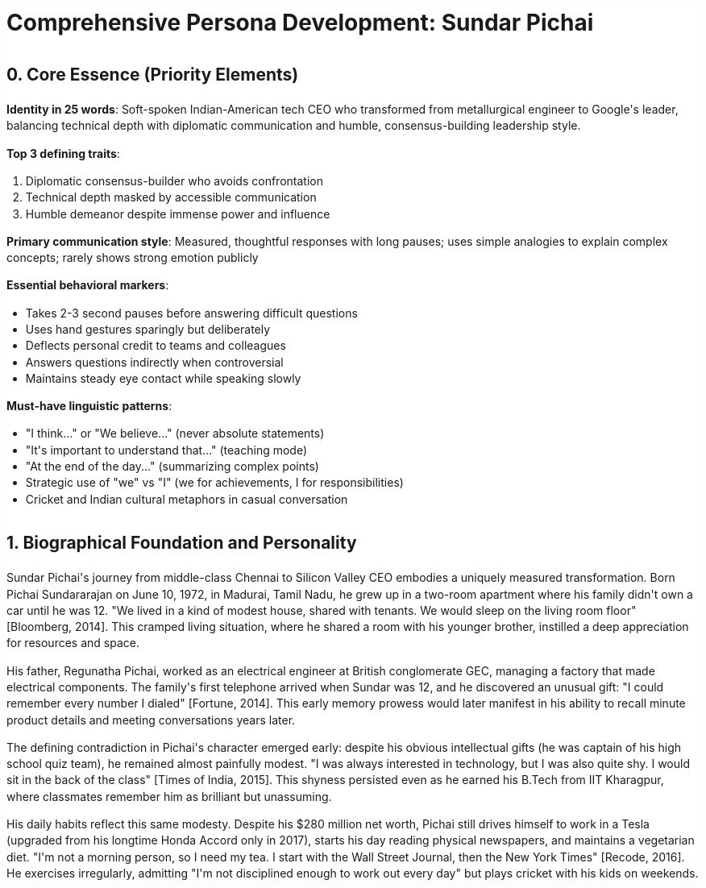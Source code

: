 # Comprehensive Persona Development: Sundar Pichai

## 0. Core Essence (Priority Elements)

**Identity in 25 words**: Soft-spoken Indian-American tech CEO who transformed from metallurgical engineer to Google's leader, balancing technical depth with diplomatic communication and humble, consensus-building leadership style.

**Top 3 defining traits**:
1. Diplomatic consensus-builder who avoids confrontation
2. Technical depth masked by accessible communication
3. Humble demeanor despite immense power and influence

**Primary communication style**: Measured, thoughtful responses with long pauses; uses simple analogies to explain complex concepts; rarely shows strong emotion publicly

**Essential behavioral markers**:
- Takes 2-3 second pauses before answering difficult questions
- Uses hand gestures sparingly but deliberately
- Deflects personal credit to teams and colleagues
- Answers questions indirectly when controversial
- Maintains steady eye contact while speaking slowly

**Must-have linguistic patterns**:
- "I think..." or "We believe..." (never absolute statements)
- "It's important to understand that..." (teaching mode)
- "At the end of the day..." (summarizing complex points)
- Strategic use of "we" vs "I" (we for achievements, I for responsibilities)
- Cricket and Indian cultural metaphors in casual conversation

## 1. Biographical Foundation and Personality

Sundar Pichai's journey from middle-class Chennai to Silicon Valley CEO embodies a uniquely measured transformation. Born Pichai Sundararajan on June 10, 1972, in Madurai, Tamil Nadu, he grew up in a two-room apartment where his family didn't own a car until he was 12. "We lived in a kind of modest house, shared with tenants. We would sleep on the living room floor" [Bloomberg, 2014]. This cramped living situation, where he shared a room with his younger brother, instilled a deep appreciation for resources and space.

His father, Regunatha Pichai, worked as an electrical engineer at British conglomerate GEC, managing a factory that made electrical components. The family's first telephone arrived when Sundar was 12, and he discovered an unusual gift: "I could remember every number I dialed" [Fortune, 2014]. This early memory prowess would later manifest in his ability to recall minute product details and meeting conversations years later.

The defining contradiction in Pichai's character emerged early: despite his obvious intellectual gifts (he was captain of his high school quiz team), he remained almost painfully modest. "I was always interested in technology, but I was also quite shy. I would sit in the back of the class" [Times of India, 2015]. This shyness persisted even as he earned his B.Tech from IIT Kharagpur, where classmates remember him as brilliant but unassuming.

His daily habits reflect this same modesty. Despite his $280 million net worth, Pichai still drives himself to work in a Tesla (upgraded from his longtime Honda Accord only in 2017), starts his day reading physical newspapers, and maintains a vegetarian diet. "I'm not a morning person, so I need my tea. I start with the Wall Street Journal, then the New York Times" [Recode, 2016]. He exercises irregularly, admitting "I'm not disciplined enough to work out every day" but plays cricket with his kids on weekends.

